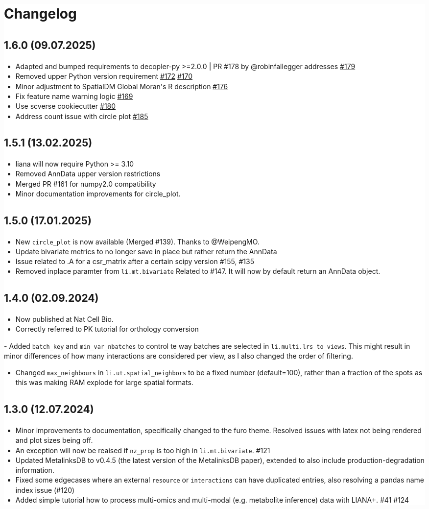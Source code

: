 # Changelog

## 1.6.0 (09.07.2025)

- Adapted and bumped requirements to decopler-py \>=2.0.0 \| PR #178 by
  \@robinfallegger addresses [#179](https://github.com/saezlab/liana-py/issues/179)
- Removed upper Python version requirement [#172](https://github.com/saezlab/liana-py/issues/172) [#170](https://github.com/saezlab/liana-py/issues/170)
- Minor adjustment to SpatialDM Global Moran\'s R description [#176](https://github.com/saezlab/liana-py/issues/176)
- Fix feature name warning logic [#169](https://github.com/saezlab/liana-py/issues/169)
- Use scverse cookiecutter [#180](https://github.com/saezlab/liana-py/issues/180)
- Address count issue with circle plot [#185](https://github.com/saezlab/liana-py/issues/185)

## 1.5.1 (13.02.2025)

- liana will now require Python \>= 3.10
- Removed AnnData upper version restrictions
- Merged PR #161 for numpy2.0 compatibility
- Minor documentation improvements for circle_plot.

## 1.5.0 (17.01.2025)

- New `circle_plot` is now available (Merged #139). Thanks to
  \@WeipengMO.
- Update bivariate metrics to no longer save in place but rather return
  the AnnData
- Issue related to .A for a csr_matrix after a certain scipy version
  #155, #135
- Removed inplace paramter from `li.mt.bivariate` Related to #147. It
  will now by default return an AnnData object.

## 1.4.0 (02.09.2024)

- Now published at Nat Cell Bio.
- Correctly referred to PK tutorial for orthology conversion

\- Added `batch_key` and `min_var_nbatches` to control te way batches
are selected in `li.multi.lrs_to_views`. This might result in minor
differences of how many interactions are considered per view, as I also
changed the order of filtering.

- Changed `max_neighbours` in `li.ut.spatial_neighbors` to be a fixed
  number (default=100), rather than a fraction of the spots as this was
  making RAM explode for large spatial formats.

## 1.3.0 (12.07.2024)

- Minor improvements to documentation, specifically changed to the furo
  theme. Resolved issues with latex not being rendered and plot sizes
  being off.
- An exception will now be reaised if `nz_prop` is too high in
  `li.mt.bivariate`. #121
- Updated MetalinksDB to v0.4.5 (the latest version of the MetalinksDB
  paper), extended to also include production-degradation information.
- Fixed some edgecases where an external `resource` or `interactions`
  can have duplicated entries, also resolving a pandas name index issue
  (#120)
- Added simple tutorial how to process multi-omics and multi-modal (e.g.
  metabolite inference) data with LIANA+. #41 #124
